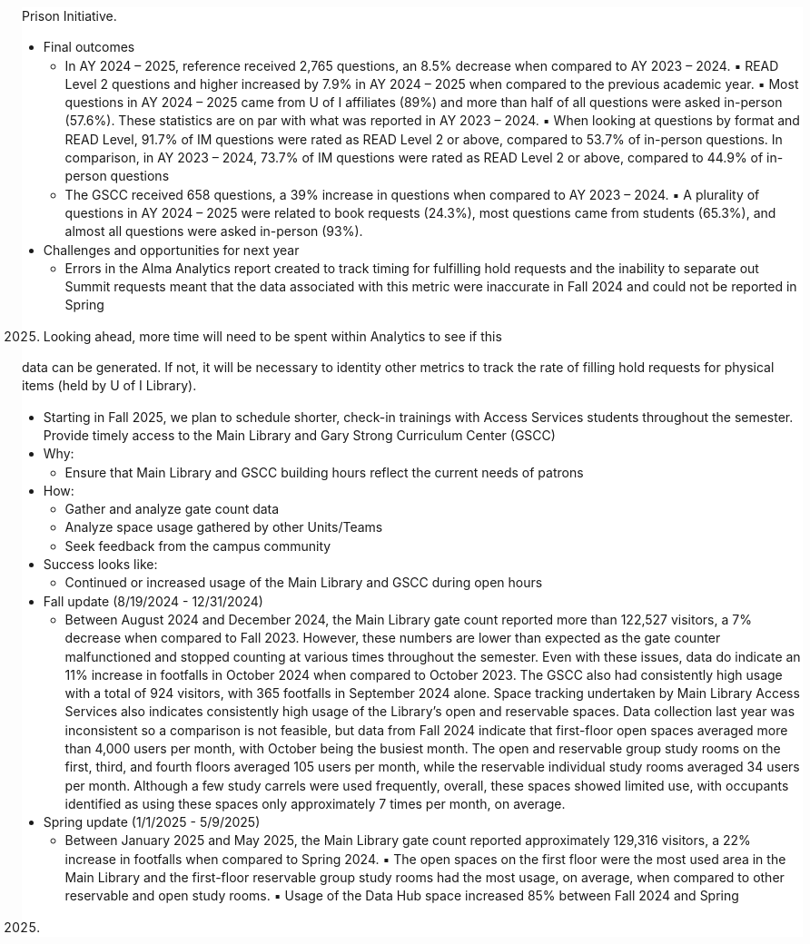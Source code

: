 Prison Initiative.
- Final outcomes
  - In AY 2024 – 2025, reference received 2,765 questions, an 8.5% decrease when
compared to AY 2023 – 2024.
▪ READ Level 2 questions and higher increased by 7.9% in AY 2024 – 2025
when compared to the previous academic year.
▪ Most questions in AY 2024 – 2025 came from U of I affiliates (89%) and more
than half of all questions were asked in-person (57.6%). These statistics are
on par with what was reported in AY 2023 – 2024.
▪ When looking at questions by format and READ Level, 91.7% of IM questions
were rated as READ Level 2 or above, compared to 53.7% of in-person
questions. In comparison, in AY 2023 – 2024, 73.7% of IM questions were
rated as READ Level 2 or above, compared to 44.9% of in-person questions
  - The GSCC received 658 questions, a 39% increase in questions when compared to
AY 2023 – 2024.
▪ A plurality of questions in AY 2024 – 2025 were related to book requests
(24.3%), most questions came from students (65.3%), and almost all
questions were asked in-person (93%).
- Challenges and opportunities for next year
  - Errors in the Alma Analytics report created to track timing for fulfilling hold requests
and the inability to separate out Summit requests meant that the data associated
with this metric were inaccurate in Fall 2024 and could not be reported in Spring
2025. Looking ahead, more time will need to be spent within Analytics to see if this

data can be generated. If not, it will be necessary to identity other metrics to track
the rate of filling hold requests for physical items (held by U of I Library).
  - Starting in Fall 2025, we plan to schedule shorter, check-in trainings with Access
Services students throughout the semester.
Provide timely access to the Main Library and Gary Strong Curriculum Center (GSCC)
- Why:
  - Ensure that Main Library and GSCC building hours reflect the current needs of
patrons
- How:
  - Gather and analyze gate count data
  - Analyze space usage gathered by other Units/Teams
  - Seek feedback from the campus community
- Success looks like:
  - Continued or increased usage of the Main Library and GSCC during open hours
- Fall update (8/19/2024 - 12/31/2024)
  - Between August 2024 and December 2024, the Main Library gate count reported
more than 122,527 visitors, a 7% decrease when compared to Fall 2023. However,
these numbers are lower than expected as the gate counter malfunctioned and
stopped counting at various times throughout the semester. Even with these issues,
data do indicate an 11% increase in footfalls in October 2024 when compared to
October 2023. The GSCC also had consistently high usage with a total of 924
visitors, with 365 footfalls in September 2024 alone. Space tracking undertaken by
Main Library Access Services also indicates consistently high usage of the Library’s
open and reservable spaces. Data collection last year was inconsistent so a
comparison is not feasible, but data from Fall 2024 indicate that first-floor open
spaces averaged more than 4,000 users per month, with October being the busiest
month. The open and reservable group study rooms on the first, third, and fourth
floors averaged 105 users per month, while the reservable individual study rooms
averaged 34 users per month. Although a few study carrels were used frequently,
overall, these spaces showed limited use, with occupants identified as using these
spaces only approximately 7 times per month, on average.
- Spring update (1/1/2025 - 5/9/2025)
  - Between January 2025 and May 2025, the Main Library gate count reported
approximately 129,316 visitors, a 22% increase in footfalls when compared to
Spring 2024.
▪ The open spaces on the first floor were the most used area in the Main
Library and the first-floor reservable group study rooms had the most usage,
on average, when compared to other reservable and open study rooms.
▪ Usage of the Data Hub space increased 85% between Fall 2024 and Spring
2025.